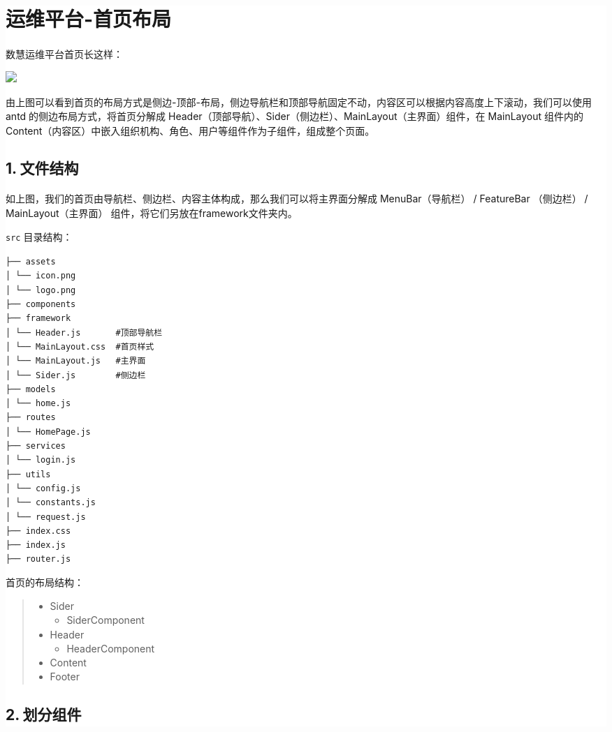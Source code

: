# 运维平台-首页布局

数慧运维平台首页长这样：

![](http://i.imgur.com/eZUpLeX.png)

由上图可以看到首页的布局方式是侧边-顶部-布局，侧边导航栏和顶部导航固定不动，内容区可以根据内容高度上下滚动，我们可以使用 antd 的侧边布局方式，将首页分解成 Header（顶部导航）、Sider（侧边栏）、MainLayout（主界面）组件，在 MainLayout 组件内的 Content（内容区）中嵌入组织机构、角色、用户等组件作为子组件，组成整个页面。

## 1. 文件结构

如上图，我们的首页由导航栏、侧边栏、内容主体构成，那么我们可以将主界面分解成 MenuBar（导航栏） / FeatureBar （侧边栏） / MainLayout（主界面） 组件，将它们另放在framework文件夹内。

`src` 目录结构：

```
├── assets
│ └── icon.png
│ └── logo.png
├── components
├── framework
│ └── Header.js       #顶部导航栏
│ └── MainLayout.css  #首页样式
│ └── MainLayout.js   #主界面
│ └── Sider.js        #侧边栏
├── models
│ └── home.js
├── routes
│ └── HomePage.js
├── services
│ └── login.js
├── utils
│ └── config.js
│ └── constants.js
│ └── request.js
├── index.css
├── index.js
├── router.js
```

首页的布局结构：

> * Sider
>   * SiderComponent
> * Header
>   * HeaderComponent
> * Content
> * Footer

## 2. 划分组件
